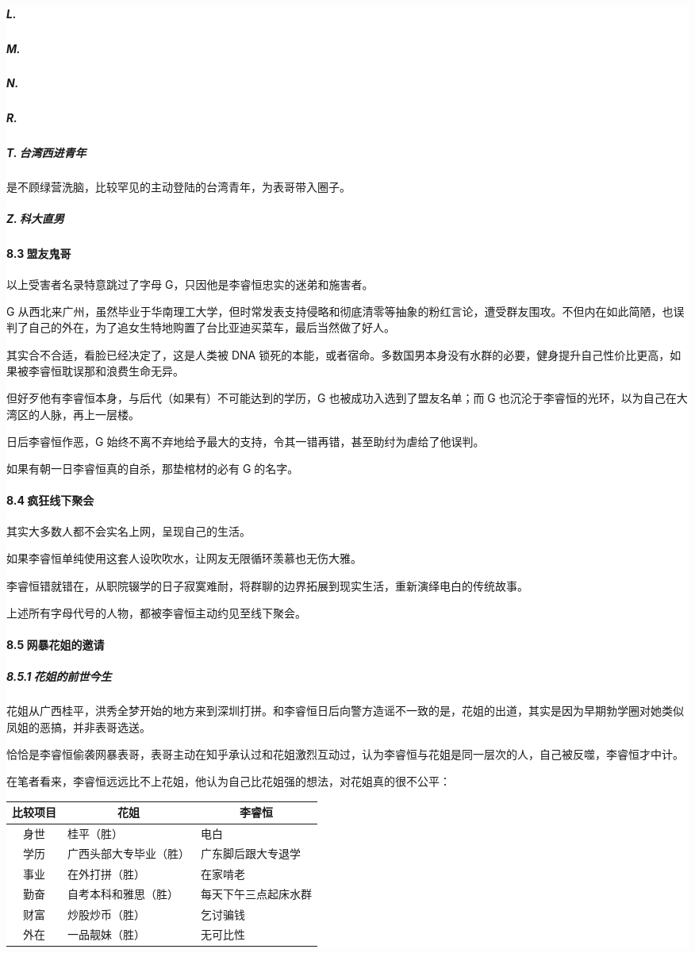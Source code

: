 ##### L.

##### M.

##### N.

##### R.

##### T. 台湾西进青年

是不顾绿营洗脑，比较罕见的主动登陆的台湾青年，为表哥带入圈子。

##### Z. 科大直男

#### 8.3 盟友鬼哥

以上受害者名录特意跳过了字母 G，只因他是李睿恒忠实的迷弟和施害者。

G 从西北来广州，虽然毕业于华南理工大学，但时常发表支持侵略和彻底清零等抽象的粉红言论，遭受群友围攻。不但内在如此简陋，也误判了自己的外在，为了追女生特地购置了台比亚迪买菜车，最后当然做了好人。

其实合不合适，看脸已经决定了，这是人类被 DNA 锁死的本能，或者宿命。多数国男本身没有水群的必要，健身提升自己性价比更高，如果被李睿恒耽误那和浪费生命无异。

但好歹他有李睿恒本身，与后代（如果有）不可能达到的学历，G 也被成功入选到了盟友名单；而 G 也沉沦于李睿恒的光环，以为自己在大湾区的人脉，再上一层楼。

日后李睿恒作恶，G 始终不离不弃地给予最大的支持，令其一错再错，甚至助纣为虐给了他误判。

如果有朝一日李睿恒真的自杀，那垫棺材的必有 G 的名字。

#### 8.4 疯狂线下聚会

其实大多数人都不会实名上网，呈现自己的生活。

如果李睿恒单纯使用这套人设吹吹水，让网友无限循环羡慕也无伤大雅。

李睿恒错就错在，从职院辍学的日子寂寞难耐，将群聊的边界拓展到现实生活，重新演绎电白的传统故事。

上述所有字母代号的人物，都被李睿恒主动约见至线下聚会。

#### 8.5 网暴花姐的邀请

##### 8.5.1 花姐的前世今生

花姐从广西桂平，洪秀全梦开始的地方来到深圳打拼。和李睿恒日后向警方造谣不一致的是，花姐的出道，其实是因为早期勃学圈对她类似凤姐的恶搞，并非表哥选送。

恰恰是李睿恒偷袭网暴表哥，表哥主动在知乎承认过和花姐激烈互动过，认为李睿恒与花姐是同一层次的人，自己被反噬，李睿恒才中计。

在笔者看来，李睿恒远远比不上花姐，他认为自己比花姐强的想法，对花姐真的很不公平：

| 比较项目 | 花姐                   | 李睿恒               |
| :------: | ---------------------- | -------------------- |
| 身世     | 桂平（胜）    | 电白             |
| 学历     | 广西头部大专毕业（胜） | 广东脚后跟大专退学   |
| 事业     | 在外打拼（胜）         | 在家啃老             |
| 勤奋     | 自考本科和雅思（胜）   | 每天下午三点起床水群 |
| 财富   | 炒股炒币（胜）         | 乞讨骗钱             |
| 外在     | 一品靓妹（胜）         | 无可比性             |
